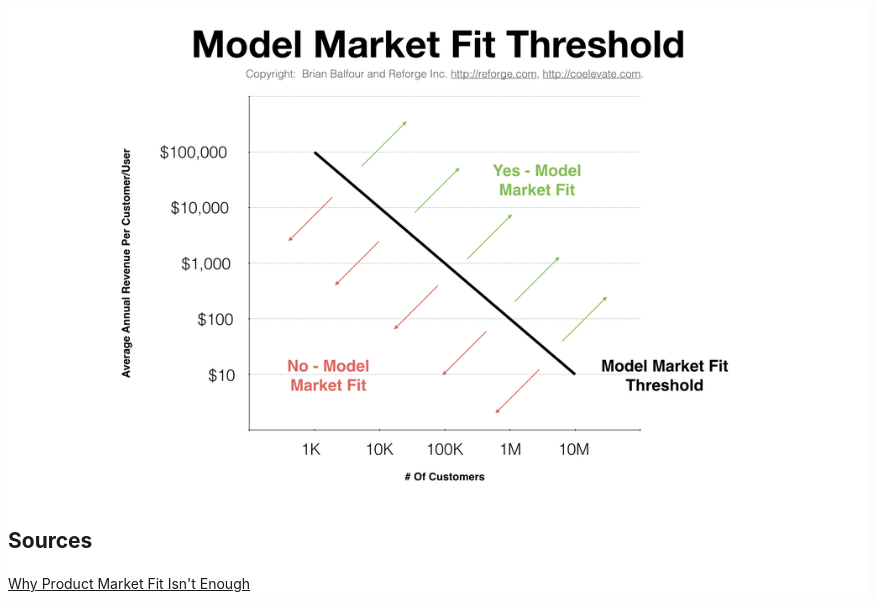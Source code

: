 ![11](/@assets/articles/1/11.png)
   
## Sources 

[Why Product Market Fit Isn't Enough](https://brianbalfour.com/essays/product-market-fit-isnt-enough)